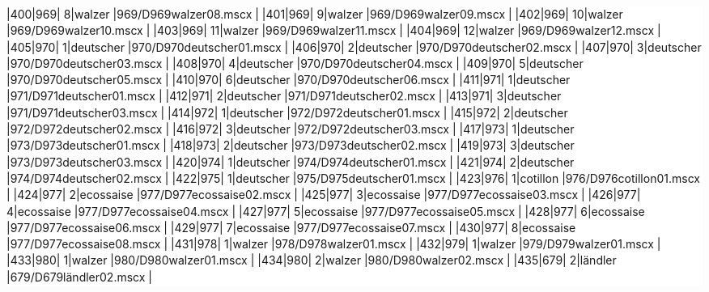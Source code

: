 |400|969|  8|walzer          |969/D969walzer08.mscx           |
|401|969|  9|walzer          |969/D969walzer09.mscx           |
|402|969| 10|walzer          |969/D969walzer10.mscx           |
|403|969| 11|walzer          |969/D969walzer11.mscx           |
|404|969| 12|walzer          |969/D969walzer12.mscx           |
|405|970|  1|deutscher       |970/D970deutscher01.mscx        |
|406|970|  2|deutscher       |970/D970deutscher02.mscx        |
|407|970|  3|deutscher       |970/D970deutscher03.mscx        |
|408|970|  4|deutscher       |970/D970deutscher04.mscx        |
|409|970|  5|deutscher       |970/D970deutscher05.mscx        |
|410|970|  6|deutscher       |970/D970deutscher06.mscx        |
|411|971|  1|deutscher       |971/D971deutscher01.mscx        |
|412|971|  2|deutscher       |971/D971deutscher02.mscx        |
|413|971|  3|deutscher       |971/D971deutscher03.mscx        |
|414|972|  1|deutscher       |972/D972deutscher01.mscx        |
|415|972|  2|deutscher       |972/D972deutscher02.mscx        |
|416|972|  3|deutscher       |972/D972deutscher03.mscx        |
|417|973|  1|deutscher       |973/D973deutscher01.mscx        |
|418|973|  2|deutscher       |973/D973deutscher02.mscx        |
|419|973|  3|deutscher       |973/D973deutscher03.mscx        |
|420|974|  1|deutscher       |974/D974deutscher01.mscx        |
|421|974|  2|deutscher       |974/D974deutscher02.mscx        |
|422|975|  1|deutscher       |975/D975deutscher01.mscx        |
|423|976|  1|cotillon        |976/D976cotillon01.mscx         |
|424|977|  2|ecossaise       |977/D977ecossaise02.mscx        |
|425|977|  3|ecossaise       |977/D977ecossaise03.mscx        |
|426|977|  4|ecossaise       |977/D977ecossaise04.mscx        |
|427|977|  5|ecossaise       |977/D977ecossaise05.mscx        |
|428|977|  6|ecossaise       |977/D977ecossaise06.mscx        |
|429|977|  7|ecossaise       |977/D977ecossaise07.mscx        |
|430|977|  8|ecossaise       |977/D977ecossaise08.mscx        |
|431|978|  1|walzer          |978/D978walzer01.mscx           |
|432|979|  1|walzer          |979/D979walzer01.mscx           |
|433|980|  1|walzer          |980/D980walzer01.mscx           |
|434|980|  2|walzer          |980/D980walzer02.mscx           |
|435|679|  2|ländler         |679/D679ländler02.mscx          |
